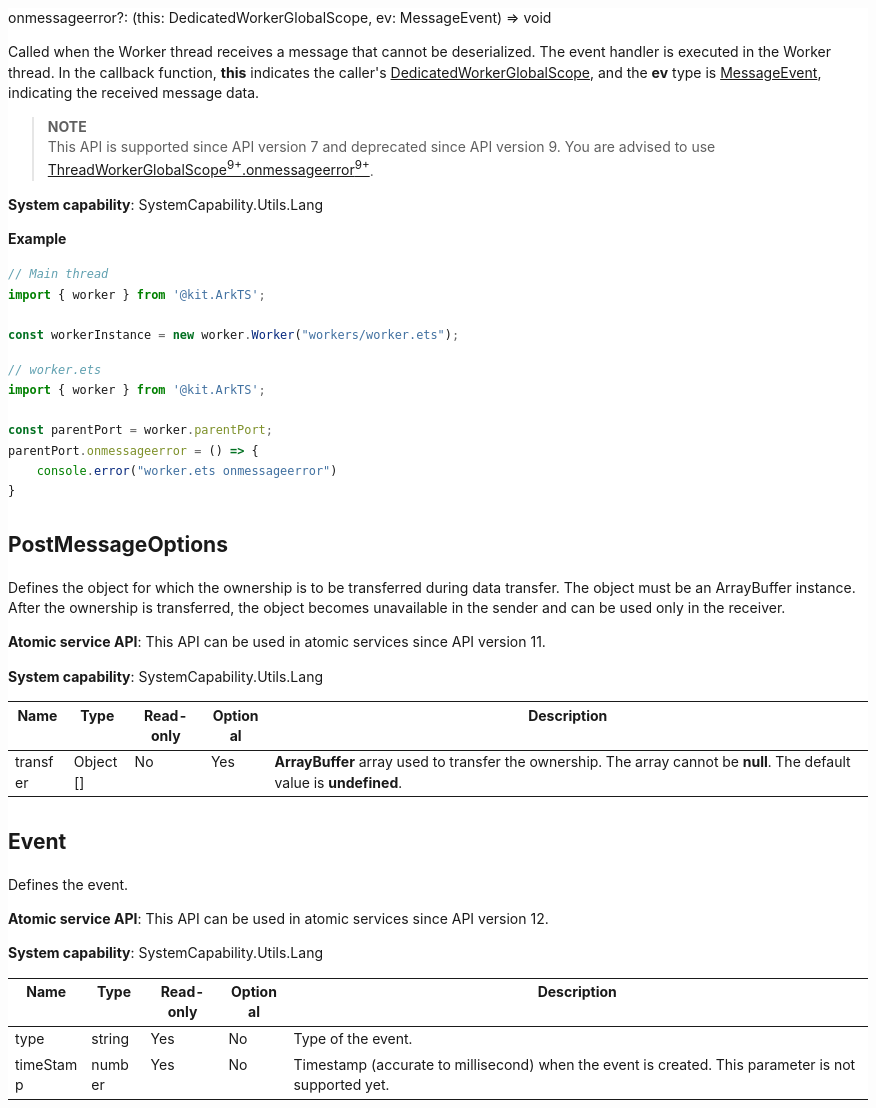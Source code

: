 onmessageerror?: (this: DedicatedWorkerGlobalScope, ev: MessageEvent) =&gt; void

Called when the Worker thread receives a message that cannot be deserialized. The event handler is executed in the Worker thread. In the callback function, **this** indicates the caller's [DedicatedWorkerGlobalScope](#dedicatedworkerglobalscopedeprecated), and the **ev** type is [MessageEvent](#messageeventt), indicating the received message data.

> **NOTE**<br>
> This API is supported since API version 7 and deprecated since API version 9. You are advised to use [ThreadWorkerGlobalScope<sup>9+</sup>.onmessageerror<sup>9+</sup>](#onmessageerror9-1).

**System capability**: SystemCapability.Utils.Lang

**Example**

```ts
// Main thread
import { worker } from '@kit.ArkTS';

const workerInstance = new worker.Worker("workers/worker.ets");
```
```ts
// worker.ets
import { worker } from '@kit.ArkTS';

const parentPort = worker.parentPort;
parentPort.onmessageerror = () => {
    console.error("worker.ets onmessageerror")
}
```


## PostMessageOptions

Defines the object for which the ownership is to be transferred during data transfer. The object must be an ArrayBuffer instance. After the ownership is transferred, the object becomes unavailable in the sender and can be used only in the receiver.

**Atomic service API**: This API can be used in atomic services since API version 11.

**System capability**: SystemCapability.Utils.Lang

| Name    | Type    | Read-only| Optional| Description                             |
| -------- | -------- | ---- | ---- | --------------------------------- |
| transfer | Object[] | No  | Yes  | **ArrayBuffer** array used to transfer the ownership. The array cannot be **null**. The default value is **undefined**.|


## Event

Defines the event.

**Atomic service API**: This API can be used in atomic services since API version 12.

**System capability**: SystemCapability.Utils.Lang

| Name     | Type  | Read-only| Optional| Description                                        |
| --------- | ------ | ---- | ---- | -------------------------------------------- |
| type      | string | Yes  | No  | Type of the event.                            |
| timeStamp | number | Yes  | No  | Timestamp (accurate to millisecond) when the event is created. This parameter is not supported yet.|
